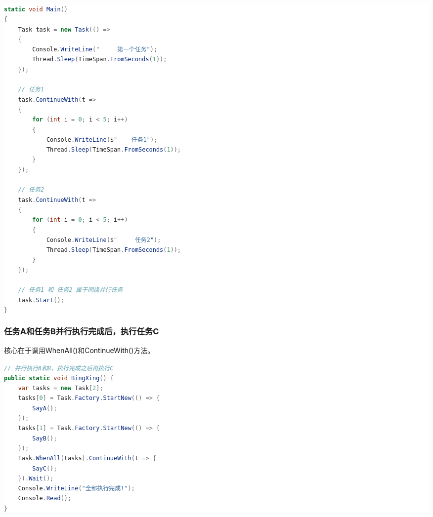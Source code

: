 ```c#
static void Main()
{
    Task task = new Task(() =>
    {
        Console.WriteLine("     第一个任务");
        Thread.Sleep(TimeSpan.FromSeconds(1));
    });

    // 任务1
    task.ContinueWith(t =>
    {
        for (int i = 0; i < 5; i++)
        {
            Console.WriteLine($"    任务1");
            Thread.Sleep(TimeSpan.FromSeconds(1));
        }
    });

    // 任务2
    task.ContinueWith(t =>
    {
        for (int i = 0; i < 5; i++)
        {
            Console.WriteLine($"     任务2");
            Thread.Sleep(TimeSpan.FromSeconds(1));
        }
    });

    // 任务1 和 任务2 属于同级并行任务
    task.Start();
}
```

### 任务A和任务B并行执行完成后，执行任务C

核心在于调用WhenAll()和ContinueWith()方法。

```csharp
// 并行执行A和B，执行完成之后再执行C
public static void BingXing() {
    var tasks = new Task[2];
    tasks[0] = Task.Factory.StartNew(() => {
        SayA();
    });
    tasks[1] = Task.Factory.StartNew(() => {
        SayB();
    });
    Task.WhenAll(tasks).ContinueWith(t => {
        SayC();
    }).Wait();
    Console.WriteLine("全部执行完成!");
    Console.Read();
}
```
